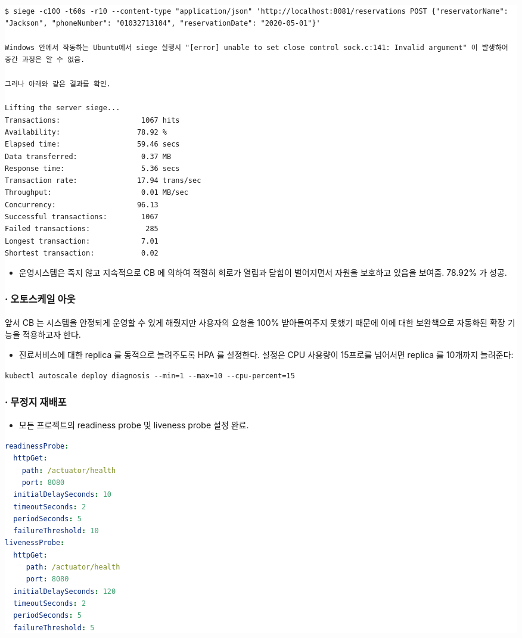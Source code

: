 ```
$ siege -c100 -t60s -r10 --content-type "application/json" 'http://localhost:8081/reservations POST {"reservatorName": "Jackson", "phoneNumber": "01032713104", "reservationDate": "2020-05-01"}'

Windows 안에서 작동하는 Ubuntu에서 siege 실행시 "[error] unable to set close control sock.c:141: Invalid argument" 이 발생하여 중간 과정은 알 수 없음.

그러나 아래와 같은 결과를 확인.

Lifting the server siege...
Transactions:                   1067 hits
Availability:                  78.92 %
Elapsed time:                  59.46 secs
Data transferred:               0.37 MB
Response time:                  5.36 secs
Transaction rate:              17.94 trans/sec
Throughput:                     0.01 MB/sec
Concurrency:                   96.13
Successful transactions:        1067
Failed transactions:             285
Longest transaction:            7.01
Shortest transaction:           0.02

```
- 운영시스템은 죽지 않고 지속적으로 CB 에 의하여 적절히 회로가 열림과 닫힘이 벌어지면서 자원을 보호하고 있음을 보여줌. 78.92% 가 성공.

### · 오토스케일 아웃
앞서 CB 는 시스템을 안정되게 운영할 수 있게 해줬지만 사용자의 요청을 100% 받아들여주지 못했기 때문에 이에 대한 보완책으로 자동화된 확장 기능을 적용하고자 한다. 


- 진료서비스에 대한 replica 를 동적으로 늘려주도록 HPA 를 설정한다. 설정은 CPU 사용량이 15프로를 넘어서면 replica 를 10개까지 늘려준다:
```
kubectl autoscale deploy diagnosis --min=1 --max=10 --cpu-percent=15
```



### · 무정지 재배포
- 모든 프로젝트의 readiness probe 및 liveness probe 설정 완료.
```yaml
readinessProbe:
  httpGet:
    path: /actuator/health
    port: 8080
  initialDelaySeconds: 10
  timeoutSeconds: 2
  periodSeconds: 5
  failureThreshold: 10
livenessProbe:
  httpGet:
     path: /actuator/health
     port: 8080
  initialDelaySeconds: 120
  timeoutSeconds: 2
  periodSeconds: 5
  failureThreshold: 5
```

